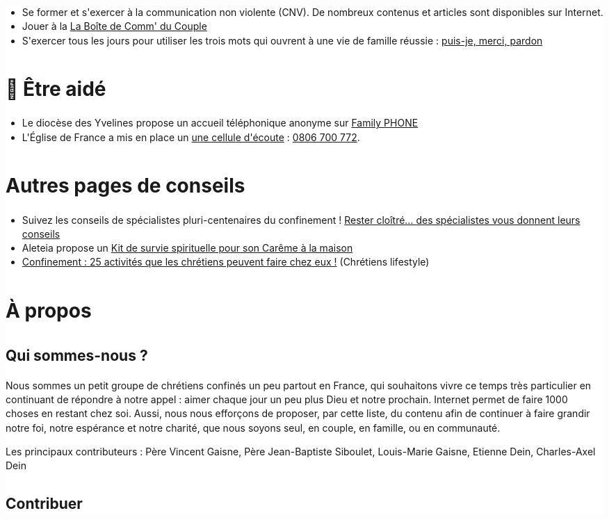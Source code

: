 * Se former et s'exercer à la communication non violente (CNV). De nombreux contenus et articles sont disponibles sur Internet.
* Jouer à la [La Boîte de Comm' du Couple](https://www.lesboitesdecomm.com/la-boite-de-comm-du-couple)
* S'exercer tous les jours pour utiliser les trois mots qui ouvrent à une vie de famille réussie : [puis-je, merci, pardon](https://www.famillechretienne.fr/eglise/pape-et-vatican/pape-francois-trois-mots-pour-une-vie-familiale-heureuse-167312)

# 👋 Être aidé

* Le diocèse des Yvelines propose un accueil téléphonique anonyme sur [Family PHONE](https://familyphone.fr/)
* L'Église de France a mis en place un [une cellule d'écoute](https://www.vaticannews.va/fr/eglise/news/2020-04/france-eglise-coronavirus-ecoute.html?fbclid=IwAR0c6ENFqSFXf1YSY6iPqioGz7U62kMA8eumTx-2xbtp1o7Z5wk-DAxXtHQ) : <a href="tel:0806700772">0806 700 772</a>.

# Autres pages de conseils

* Suivez les conseils de spécialistes pluri-centenaires du confinement ! [Rester cloîtré… des spécialistes vous donnent leurs conseils](https://www.dieumattend.fr/rester-cloitre-conseils-de-specialistes/?fbclid=IwAR2xE4fY8mCoErDK_ixts9xCUkDy0vtvD8Nn1932dMSHexESz_S0vXHmw5Q)
* Aleteia propose un [Kit de survie spirituelle pour son Carême à la maison](https://fr.aleteia.org/coronavirus-vivre-careme-dimanche-semaine-sainte-priere-paques-maison/)
* [Confinement : 25 activités que les chrétiens peuvent faire chez eux !](https://chretienslifestyle.com/confinement-activites-pour-chretiens/) (Chrétiens lifestyle)

# À propos

## Qui sommes-nous ?

Nous sommes un petit groupe de chrétiens confinés un peu partout en France, qui souhaitons vivre ce temps très particulier en continuant de répondre à notre appel : aimer chaque jour un peu plus Dieu et notre prochain. Internet permet de faire 1000 choses en restant chez soi. Aussi, nous nous efforçons de proposer, par cette liste, du contenu afin de continuer à faire grandir notre foi, notre espérance et notre charité, que nous soyons seul, en couple, en famille, ou en communauté.

Les principaux contributeurs : Père Vincent Gaisne, Père Jean-Baptiste Siboulet, Louis-Marie Gaisne, Etienne Dein, Charles-Axel Dein

## Contribuer

